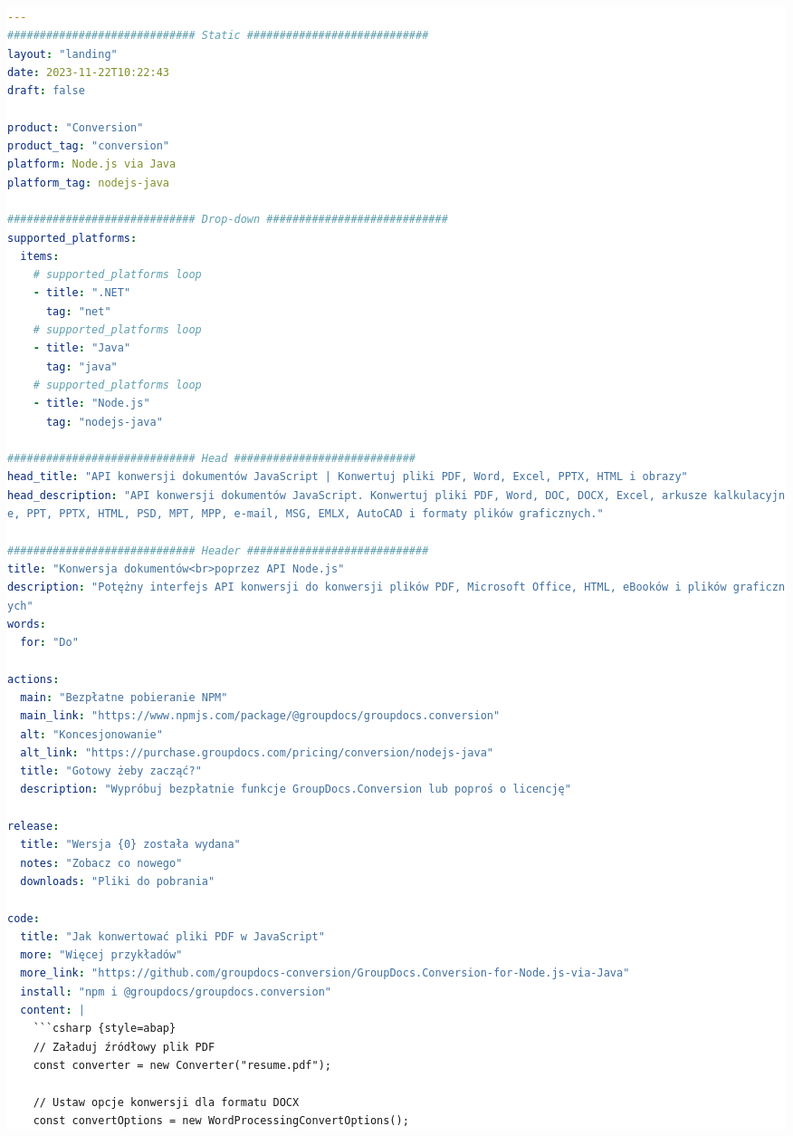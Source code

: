 ```yaml
---
############################# Static ############################
layout: "landing"
date: 2023-11-22T10:22:43
draft: false

product: "Conversion"
product_tag: "conversion"
platform: Node.js via Java
platform_tag: nodejs-java

############################# Drop-down ############################
supported_platforms:
  items:
    # supported_platforms loop
    - title: ".NET"
      tag: "net"
    # supported_platforms loop
    - title: "Java"
      tag: "java"
    # supported_platforms loop
    - title: "Node.js"
      tag: "nodejs-java" 

############################# Head ############################
head_title: "API konwersji dokumentów JavaScript | Konwertuj pliki PDF, Word, Excel, PPTX, HTML i obrazy"
head_description: "API konwersji dokumentów JavaScript. Konwertuj pliki PDF, Word, DOC, DOCX, Excel, arkusze kalkulacyjne, PPT, PPTX, HTML, PSD, MPT, MPP, e-mail, MSG, EMLX, AutoCAD i formaty plików graficznych."

############################# Header ############################
title: "Konwersja dokumentów<br>poprzez API Node.js"
description: "Potężny interfejs API konwersji do konwersji plików PDF, Microsoft Office, HTML, eBooków i plików graficznych"
words:
  for: "Do"

actions:
  main: "Bezpłatne pobieranie NPM"
  main_link: "https://www.npmjs.com/package/@groupdocs/groupdocs.conversion"
  alt: "Koncesjonowanie"
  alt_link: "https://purchase.groupdocs.com/pricing/conversion/nodejs-java"
  title: "Gotowy żeby zacząć?"
  description: "Wypróbuj bezpłatnie funkcje GroupDocs.Conversion lub poproś o licencję"

release:
  title: "Wersja {0} została wydana"
  notes: "Zobacz co nowego"
  downloads: "Pliki do pobrania"

code:
  title: "Jak konwertować pliki PDF w JavaScript"
  more: "Więcej przykładów"
  more_link: "https://github.com/groupdocs-conversion/GroupDocs.Conversion-for-Node.js-via-Java"
  install: "npm i @groupdocs/groupdocs.conversion"
  content: |
    ```csharp {style=abap}   
    // Załaduj źródłowy plik PDF
    const converter = new Converter("resume.pdf");
    
    // Ustaw opcje konwersji dla formatu DOCX
    const convertOptions = new WordProcessingConvertOptions();
```